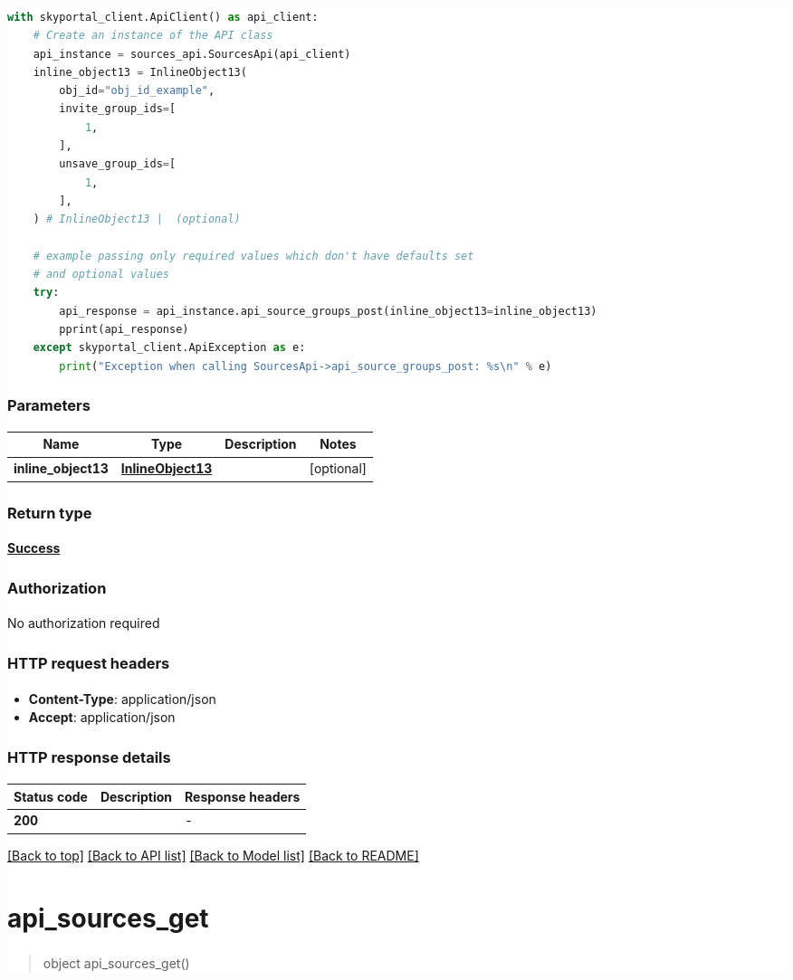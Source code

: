 ```python
with skyportal_client.ApiClient() as api_client:
    # Create an instance of the API class
    api_instance = sources_api.SourcesApi(api_client)
    inline_object13 = InlineObject13(
        obj_id="obj_id_example",
        invite_group_ids=[
            1,
        ],
        unsave_group_ids=[
            1,
        ],
    ) # InlineObject13 |  (optional)

    # example passing only required values which don't have defaults set
    # and optional values
    try:
        api_response = api_instance.api_source_groups_post(inline_object13=inline_object13)
        pprint(api_response)
    except skyportal_client.ApiException as e:
        print("Exception when calling SourcesApi->api_source_groups_post: %s\n" % e)
```

### Parameters

Name | Type | Description  | Notes
------------- | ------------- | ------------- | -------------
 **inline_object13** | [**InlineObject13**](InlineObject13.md)|  | [optional]

### Return type

[**Success**](Success.md)

### Authorization

No authorization required

### HTTP request headers

 - **Content-Type**: application/json
 - **Accept**: application/json

### HTTP response details
| Status code | Description | Response headers |
|-------------|-------------|------------------|
**200** |  |  -  |

[[Back to top]](#) [[Back to API list]](../README.md#documentation-for-api-endpoints) [[Back to Model list]](../README.md#documentation-for-models) [[Back to README]](../README.md)

# **api_sources_get**
> object api_sources_get()
